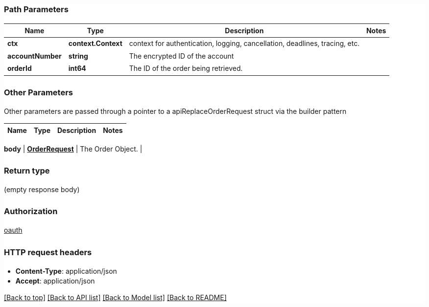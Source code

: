 ### Path Parameters


Name | Type | Description  | Notes
------------- | ------------- | ------------- | -------------
**ctx** | **context.Context** | context for authentication, logging, cancellation, deadlines, tracing, etc.
**accountNumber** | **string** | The encrypted ID of the account | 
**orderId** | **int64** | The ID of the order being retrieved. | 

### Other Parameters

Other parameters are passed through a pointer to a apiReplaceOrderRequest struct via the builder pattern


Name | Type | Description  | Notes
------------- | ------------- | ------------- | -------------


 **body** | [**OrderRequest**](OrderRequest.md) | The Order Object. | 

### Return type

 (empty response body)

### Authorization

[oauth](../README.md#oauth)

### HTTP request headers

- **Content-Type**: application/json
- **Accept**: application/json

[[Back to top]](#) [[Back to API list]](../README.md#documentation-for-api-endpoints)
[[Back to Model list]](../README.md#documentation-for-models)
[[Back to README]](../README.md)


